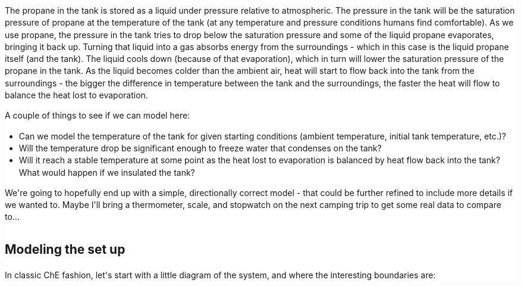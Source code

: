 The propane in the tank is stored as a liquid under pressure relative to
atmospheric. The pressure in the tank will be the saturation pressure of propane
at the temperature of the tank (at any temperature and pressure conditions
humans find comfortable). As we use propane, the pressure in the tank tries to
drop below the saturation pressure and some of the liquid propane evaporates,
bringing it back up. Turning that liquid into a gas absorbs energy from the
surroundings - which in this case is the liquid propane itself (and the tank).
The liquid cools down (because of that evaporation), which in turn will lower
the saturation pressure of the propane in the tank. As the liquid becomes colder
than the ambient air, heat will start to flow back into the tank from the
surroundings - the bigger the difference in temperature between the tank and the
surroundings, the faster the heat will flow to balance the heat lost to
evaporation.

A couple of things to see if we can model here:
- Can we model the temperature of the tank for given starting conditions (ambient temperature, initial tank temperature, etc.)?
- Will the temperature drop be significant enough to freeze water that condenses on the tank?
- Will it reach a stable temperature at some point as the heat lost to evaporation is balanced by heat flow back into the tank? What would happen if we insulated the tank?

We're going to hopefully end up with a simple, directionally correct model -
that could be further refined to include more details if we wanted to. Maybe
I'll bring a thermometer, scale, and stopwatch on the next camping trip to get
some real data to compare to...

## Modeling the set up

In classic ChE fashion, let's start with a little diagram of the system, and
where the interesting boundaries are:
